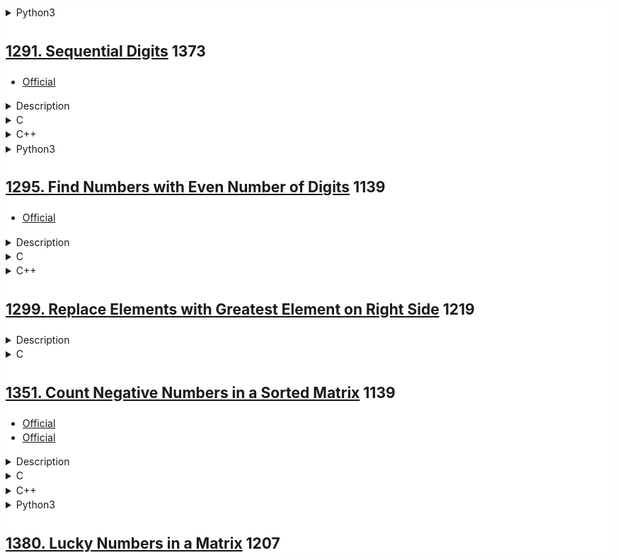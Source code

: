 <details><summary>Python3</summary></details>

## [1291. Sequential Digits](https://leetcode.com/problems/sequential-digits/)  1373

- [Official](https://leetcode.cn/problems/sequential-digits/solutions/101734/shun-ci-shu-by-leetcode-solution/)

<details><summary>Description</summary></details>

<details><summary>C</summary></details>

<details><summary>C++</summary></details>

<details><summary>Python3</summary></details>

## [1295. Find Numbers with Even Number of Digits](https://leetcode.com/problems/find-numbers-with-even-number-of-digits/)  1139

- [Official](https://leetcode.cn/problems/find-numbers-with-even-number-of-digits/solutions/101807/tong-ji-wei-shu-wei-ou-shu-de-shu-zi-by-leetcode-s/)

<details><summary>Description</summary></details>

<details><summary>C</summary></details>

<details><summary>C++</summary></details>

## [1299. Replace Elements with Greatest Element on Right Side](https://leetcode.com/problems/replace-elements-with-greatest-element-on-right-side/)  1219

<details><summary>Description</summary></details>

<details><summary>C</summary></details>

## [1351. Count Negative Numbers in a Sorted Matrix](https://leetcode.com/problems/count-negative-numbers-in-a-sorted-matrix/)  1139

- [Official](https://leetcode.com/problems/count-negative-numbers-in-a-sorted-matrix/editorial/)
- [Official](https://leetcode.cn/problems/count-negative-numbers-in-a-sorted-matrix/solutions/101204/tong-ji-you-xu-ju-zhen-zhong-de-fu-shu-by-leetcode/)

<details><summary>Description</summary></details>

<details><summary>C</summary></details>

<details><summary>C++</summary></details>

<details><summary>Python3</summary></details>

## [1380. Lucky Numbers in a Matrix](https://leetcode.com/problems/lucky-numbers-in-a-matrix/)  1207
